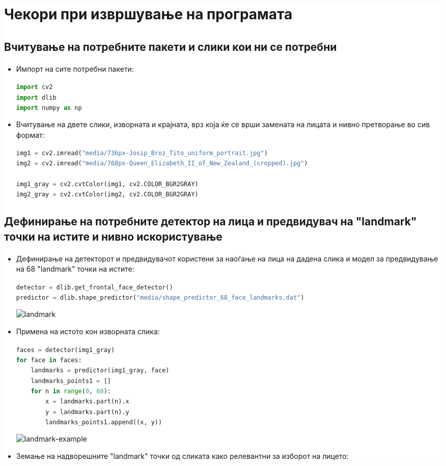  # Чекори при извршување на програмата

## Вчитување на потребните пакети и слики кои ни се потребни

- Импорт на сите потребни пакети:
  
  ```python
  import cv2
  import dlib
  import numpy as np
  ```

- Вчитување на двете слики, изворната и крајната, врз која ќе се врши замената на лицата и нивно претворање во сив формат:
  
  ```python
  img1 = cv2.imread("media/736px-Josip_Broz_Tito_uniform_portrait.jpg")
  img2 = cv2.imread("media/768px-Queen_Elizabeth_II_of_New_Zealand_(cropped).jpg")
  
  img1_gray = cv2.cvtColor(img1, cv2.COLOR_BGR2GRAY)
  img2_gray = cv2.cvtColor(img2, cv2.COLOR_BGR2GRAY)
  ```

## Дефинирање на потребните детектор на лица и предвидувач на "landmark" точки на истите и нивно искористување

- Дефинирање на детекторот и предвидувачот користени за наоѓање на лица на дадена слика и модел за предвидување на 68 "landmark" точки на истите:
  
  ```python
  detector = dlib.get_frontal_face_detector()
  predictor = dlib.shape_predictor("media/shape_predictor_68_face_landmarks.dat")
  ```
  
  ![landmark](./media/landmark.jpg)

- Примена на истото кон изворната слика:
  
  ```python
  faces = detector(img1_gray)
  for face in faces:
      landmarks = predictor(img1_gray, face)
      landmarks_points1 = []
      for n in range(0, 68):
          x = landmarks.part(n).x
          y = landmarks.part(n).y
          landmarks_points1.append((x, y))
  ```
  
  ![landmark-example](./media/landmark_example.jpg)

- Земање на надворешните "landmark" точки од сликата како релевантни за изборот на лицето:
  
